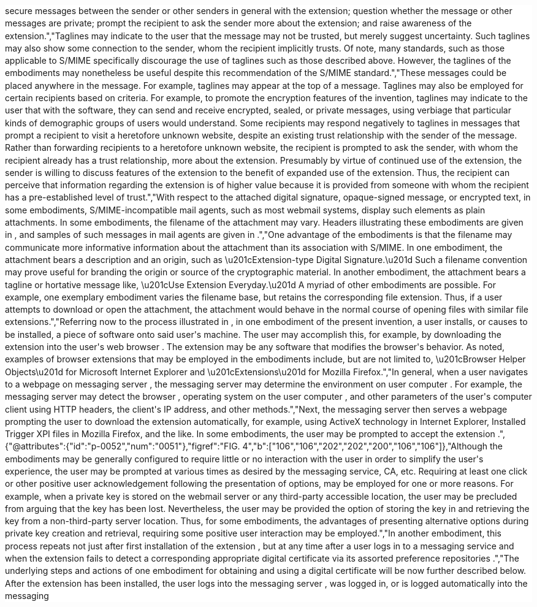 secure messages between the sender or other senders in general with the extension; question whether the message or other messages are private; prompt the recipient to ask the sender more about the extension; and raise awareness of the extension.","Taglines may indicate to the user that the message may not be trusted, but merely suggest uncertainty. Such taglines may also show some connection to the sender, whom the recipient implicitly trusts. Of note, many standards, such as those applicable to S\/MIME specifically discourage the use of taglines such as those described above. However, the taglines of the embodiments may nonetheless be useful despite this recommendation of the S\/MIME standard.","These messages could be placed anywhere in the message. For example, taglines may appear at the top of a message. Taglines may also be employed for certain recipients based on criteria. For example, to promote the encryption features of the invention, taglines may indicate to the user that with the software, they can send and receive encrypted, sealed, or private messages, using verbiage that particular kinds of demographic groups of users would understand. Some recipients may respond negatively to taglines in messages that prompt a recipient to visit a heretofore unknown website, despite an existing trust relationship with the sender of the message. Rather than forwarding recipients to a heretofore unknown website, the recipient is prompted to ask the sender, with whom the recipient already has a trust relationship, more about the extension. Presumably by virtue of continued use of the extension, the sender is willing to discuss features of the extension to the benefit of expanded use of the extension. Thus, the recipient can perceive that information regarding the extension is of higher value because it is provided from someone with whom the recipient has a pre-established level of trust.","With respect to the attached digital signature, opaque-signed message, or encrypted text, in some embodiments, S\/MIME-incompatible mail agents, such as most webmail systems, display such elements as plain attachments. In some embodiments, the filename of the attachment may vary. Headers illustrating these embodiments are given in , and samples of such messages in mail agents are given in .","One advantage of the embodiments is that the filename may communicate more informative information about the attachment than its association with S\/MIME. In one embodiment, the attachment bears a description and an origin, such as \u201cExtension-type Digital Signature.\u201d Such a filename convention may prove useful for branding the origin or source of the cryptographic material. In another embodiment, the attachment bears a tagline or hortative message like, \u201cUse Extension Everyday.\u201d A myriad of other embodiments are possible. For example, one exemplary embodiment varies the filename base, but retains the corresponding file extension. Thus, if a user attempts to download or open the attachment, the attachment would behave in the normal course of opening files with similar file extensions.","Referring now to the process illustrated in , in one embodiment of the present invention, a user installs, or causes to be installed, a piece of software onto said user's machine. The user may accomplish this, for example, by downloading the extension  into the user's web browser . The extension  may be any software that modifies the browser's behavior. As noted, examples of browser extensions that may be employed in the embodiments include, but are not limited to, \u201cBrowser Helper Objects\u201d for Microsoft Internet Explorer and \u201cExtensions\u201d for Mozilla Firefox.","In general, when a user navigates to a webpage on messaging server , the messaging server  may determine the environment on user computer . For example, the messaging server  may detect the browser , operating system on the user computer , and other parameters of the user's computer  client using HTTP headers, the client's IP address, and other methods.","Next, the messaging server  then serves a webpage prompting the user to download the extension automatically, for example, using ActiveX technology in Internet Explorer, Installed Trigger XPI files in Mozilla Firefox, and the like. In some embodiments, the user may be prompted to accept the extension .",{"@attributes":{"id":"p-0052","num":"0051"},"figref":"FIG. 4","b":["106","106","202","202","200","106","106"]},"Although the embodiments may be generally configured to require little or no interaction with the user in order to simplify the user's experience, the user may be prompted at various times as desired by the messaging service, CA, etc. Requiring at least one click or other positive user acknowledgement following the presentation of options, may be employed for one or more reasons. For example, when a private key is stored on the webmail server  or any third-party accessible location, the user may be precluded from arguing that the key has been lost. Nevertheless, the user may be provided the option of storing the key in and retrieving the key from a non-third-party server location. Thus, for some embodiments, the advantages of presenting alternative options during private key creation and retrieval, requiring some positive user interaction may be employed.","In another embodiment, this process repeats not just after first installation of the extension , but at any time after a user logs in to a messaging service and when the extension  fails to detect a corresponding appropriate digital certificate via its assorted preference repositories .","The underlying steps and actions of one embodiment for obtaining and using a digital certificate will be now further described below. After the extension has been installed, the user logs into the messaging server , was logged in, or is logged automatically into the messaging